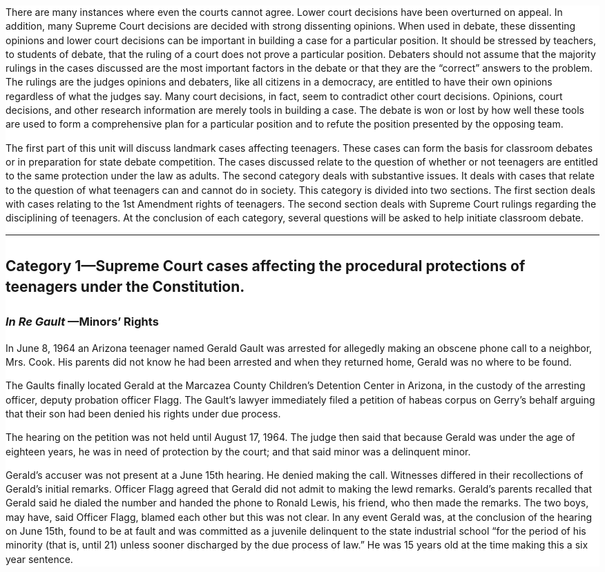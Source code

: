 There are many instances where even the courts cannot agree. Lower court decisions have been overturned on appeal. In addition, many Supreme Court decisions are decided with strong dissenting opinions. When used in debate, these dissenting opinions and lower court decisions can be important in building a case for a particular position. It should be stressed by teachers, to students of debate, that the ruling of a court does not prove a particular position. Debaters should not assume that the majority rulings in the cases discussed are the most important factors in the debate or that they are the “correct” answers to the problem. The rulings are the judges opinions and debaters, like all citizens in a democracy, are entitled to have their own opinions regardless of what the judges say. Many court decisions, in fact, seem to contradict other court decisions. Opinions, court decisions, and other research information are merely tools in building a case. The debate is won or lost by how well these tools are used to form a comprehensive plan for a particular position and to refute the position presented by the opposing team.
</p>
<p>
The first part of this unit will discuss landmark cases affecting teenagers. These cases can form the basis for classroom debates or in preparation for state debate competition. The cases discussed relate to the question of whether or not teenagers are entitled to the same protection under the law as adults. The second category deals with substantive issues. It deals with cases that relate to the question of what teenagers can and cannot do in society. This category is divided into two sections. The first section deals with cases relating to the 1st Amendment rights of teenagers. The second section deals with Supreme Court rulings regarding the disciplining of teenagers. At the conclusion of each category, several questions will be asked to help initiate classroom debate.
</p>
<hr/>
<h2>
Category 1—Supreme Court cases affecting the procedural protections of teenagers under the Constitution.
</h2>
<h3>
<i>
In Re Gault
</i>
—Minors’ Rights
</h3>
In June 8, 1964 an Arizona teenager named Gerald Gault was arrested for allegedly making an obscene phone call to a neighbor, Mrs. Cook. His parents did not know he had been arrested and when they returned home, Gerald was no where to be found.
<p>
The Gaults finally located Gerald at the Marcazea County Children’s Detention Center in Arizona, in the custody of the arresting officer, deputy probation officer Flagg. The Gault’s lawyer immediately filed a petition of habeas corpus on Gerry’s behalf arguing that their son had been denied his rights under due process.
</p>
<p>
The hearing on the petition was not held until August 17, 1964. The judge then said that because Gerald was under the age of eighteen years, he was in need of protection by the court; and that said minor was a delinquent minor.
</p>
<p>
Gerald’s accuser was not present at a June 15th hearing. He denied making the call. Witnesses differed in their recollections of Gerald’s initial remarks. Officer Flagg agreed that Gerald did not admit to making the lewd remarks. Gerald’s parents recalled that Gerald said he dialed the number and handed the phone to Ronald Lewis, his friend, who then made the remarks. The two boys, may have, said Officer Flagg, blamed each other but this was not clear. In any event Gerald was, at the conclusion of the hearing on June 15th, found to be at fault and was committed as a juvenile delinquent to the state industrial school “for the period of his minority (that is, until 21) unless sooner discharged by the due process of law.” He was 15 years old at the time making this a six year sentence.
</p>
<p>